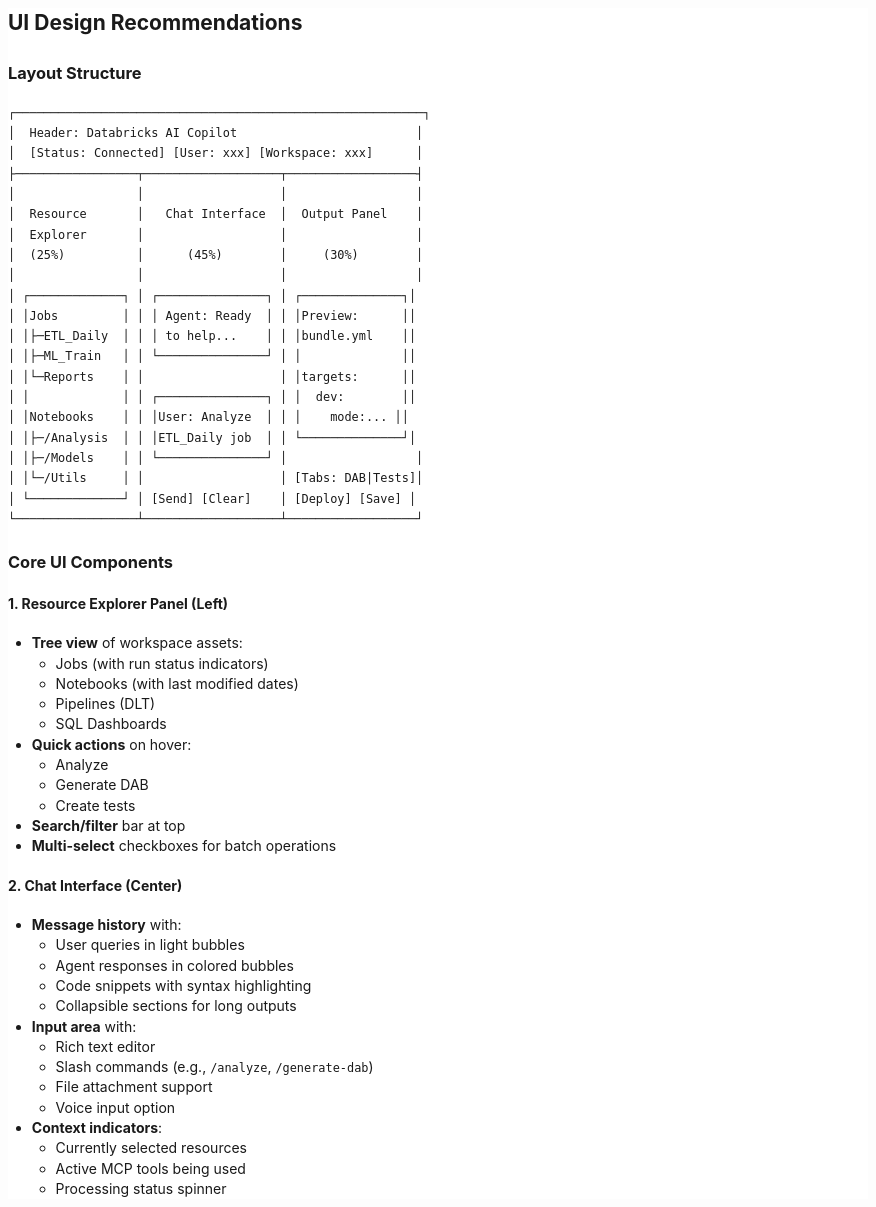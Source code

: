 
## UI Design Recommendations

### Layout Structure
```
┌─────────────────────────────────────────────────────────┐
│  Header: Databricks AI Copilot                         │
│  [Status: Connected] [User: xxx] [Workspace: xxx]      │
├─────────────────┬───────────────────┬──────────────────┤
│                 │                   │                  │
│  Resource       │   Chat Interface  │  Output Panel    │
│  Explorer       │                   │                  │
│  (25%)          │      (45%)        │     (30%)        │
│                 │                   │                  │
│ ┌─────────────┐ │ ┌───────────────┐ │ ┌──────────────┐│
│ │Jobs         │ │ │ Agent: Ready  │ │ │Preview:      ││
│ │├─ETL_Daily  │ │ │ to help...    │ │ │bundle.yml    ││
│ │├─ML_Train   │ │ └───────────────┘ │ │              ││
│ │└─Reports    │ │                   │ │targets:      ││
│ │             │ │ ┌───────────────┐ │ │  dev:        ││
│ │Notebooks    │ │ │User: Analyze  │ │ │    mode:... ││
│ │├─/Analysis  │ │ │ETL_Daily job  │ │ └──────────────┘│
│ │├─/Models    │ │ └───────────────┘ │                  │
│ │└─/Utils     │ │                   │ [Tabs: DAB|Tests]│
│ └─────────────┘ │ [Send] [Clear]    │ [Deploy] [Save] │
└─────────────────┴───────────────────┴──────────────────┘
```

### Core UI Components

#### 1. **Resource Explorer Panel** (Left)
* **Tree view** of workspace assets:
  * Jobs (with run status indicators)
  * Notebooks (with last modified dates)
  * Pipelines (DLT)
  * SQL Dashboards
* **Quick actions** on hover:
  * Analyze
  * Generate DAB
  * Create tests
* **Search/filter** bar at top
* **Multi-select** checkboxes for batch operations

#### 2. **Chat Interface** (Center)
* **Message history** with:
  * User queries in light bubbles
  * Agent responses in colored bubbles
  * Code snippets with syntax highlighting
  * Collapsible sections for long outputs
* **Input area** with:
  * Rich text editor
  * Slash commands (e.g., `/analyze`, `/generate-dab`)
  * File attachment support
  * Voice input option
* **Context indicators**:
  * Currently selected resources
  * Active MCP tools being used
  * Processing status spinner
